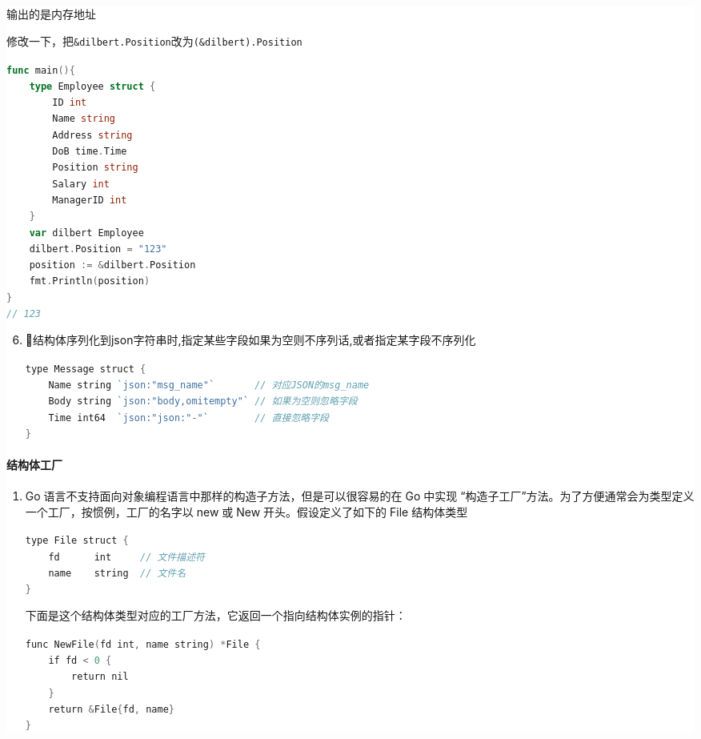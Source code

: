    ```go
   ```

   输出的是内存地址

   修改一下，把`&dilbert.Position`改为`(&dilbert).Position`

   ```go
   func main(){
       type Employee struct {
           ID int
           Name string
           Address string
           DoB time.Time
           Position string
           Salary int
           ManagerID int
       }
       var dilbert Employee
       dilbert.Position = "123"
       position := &dilbert.Position
       fmt.Println(position)
   }
   // 123
   ```

   

6. 结构体序列化到json字符串时,指定某些字段如果为空则不序列话,或者指定某字段不序列化

   ```go
   type Message struct {
       Name string `json:"msg_name"`       // 对应JSON的msg_name
       Body string `json:"body,omitempty"` // 如果为空则忽略字段
       Time int64  `json:"json:"-"`        // 直接忽略字段
   }
   ```

#### 结构体工厂
1. Go 语言不支持面向对象编程语言中那样的构造子方法，但是可以很容易的在 Go 中实现 “构造子工厂”方法。为了方便通常会为类型定义一个工厂，按惯例，工厂的名字以 new 或 New 开头。假设定义了如下的 File 结构体类型

   ```go
   type File struct {
       fd      int     // 文件描述符
       name    string  // 文件名
   }
   ```

   下面是这个结构体类型对应的工厂方法，它返回一个指向结构体实例的指针：

   ```go
   func NewFile(fd int, name string) *File {
       if fd < 0 {
           return nil
       }
       return &File{fd, name}
   }
   ```
